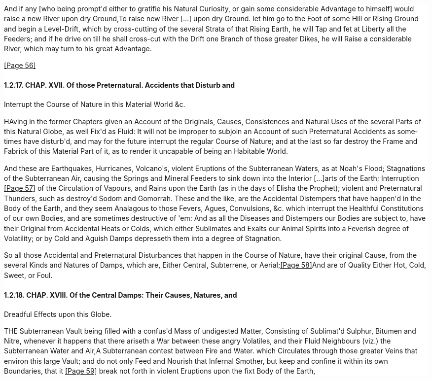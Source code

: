 And if any [who being prompt'd either to gratifie his Natural Curiosity, or
gain some considerable Advantage to himself] would raise a new River up­on dry
Ground,To raise new River [...] upon dry Ground. let him go to the Foot of
some Hill or Rising Ground and be­gin a Level-Drift, which by cross-cut­ting
of the several Strata of that Rising Earth, he will Tap and fet at Liberty all
the Feeders; and if he drive on till he shall cross-cut with the Drift one
Branch of those greater Dikes, he will Raise a considerable River, which may
turn to his great Advantage.

[[Page 56]](http://eebo.chadwyck.com/downloadtiff?vid=60989&page=54)

#### 1.2.17. CHAP. XVII. Of those Preternatural. Accidents that Disturb and
Interrupt the Course of Nature in this Material World &c.

HAving in the former Chapters given an Account of the Origi­nals, Causes,
Consistences and Natural Uses of the several Parts of this Natural Globe, as
well Fix'd as Fluid: It will not be improper to subjoin an Account of such
Preternatural Accidents as some­times have disturb'd, and may for the future
interrupt the regular Course of Nature; and at the last so far destroy the
Frame and Fabrick of this Material Part of it, as to render it uncapable of
being an Habitable World.

And these are Earthquakes, Hurri­canes, Volcano's, violent Eruptions of the
Subterranean Waters, as at Noah's Flood; Stagnations of the Sub­terranean Air,
causing the Springs and Mineral Feeders to sink down into the Interior
[...]arts of the Earth; Interrup­tion [[Page
57]](http://eebo.chadwyck.com/downloadtiff?vid=60989&page=54) of the
Circulation of Vapours, and Rains upon the Earth (as in the days of Elisha the
Prophet); violent and Preternatural Thunders, such as destroy'd Sodom and
Gomorrah. These and the like, are the Accidental Di­stempers that have
happen'd in the Bo­dy of the Earth, and they seem Ana­lagous to those Fevers,
Agues, Con­vulsions, &c. which interrupt the Healthful Constitutions of our
own Bo­dies, and are sometimes destructive of 'em: And as all the Diseases and
Di­stempers our Bodies are subject to, have their Original from Accidental
Heats or Colds, which either Sublimates and Exalts our Animal Spirits into a
Fe­verish degree of Volatility; or by Cold and Aguish Damps depresseth them
into a degree of Stagnation.

So all those Accidental and Preter­natural Disturbances that happen in the
Course of Nature, have their ori­ginal Cause, from the several Kinds and
Natures of Damps, which are, Either Central, Subterrene, or Aerial;[[Page
58]](http://eebo.chadwyck.com/downloadtiff?vid=60989&page=55)And are of
Quality Either Hot, Cold, Sweet, or Foul.

#### 1.2.18. CHAP. XVIII. Of the Central Damps: Their Cau­ses, Natures, and
Dreadful Ef­fects upon this Globe.

THE Subterranean Vault being filled with a confus'd Mass of undigested Matter,
Consisting of Sub­limat'd Sulphur, Bitumen and Nitre, whenever it happens that
there ariseth a War between these angry Volatiles, and their Fluid Neighbours
(viz.) the Subterranean Water and Air,A Subter­ranean contest be­tween Fire
and Water. which Circulates through those greater Veins that environ this
large Vault; and do not only Feed and Nourish that Infer­nal Smother, but keep
and confine it within its own Boundaries, that it [[Page
59]](http://eebo.chadwyck.com/downloadtiff?vid=60989&page=55) break not forth
in violent Eruptions upon the fixt Body of the Earth,
